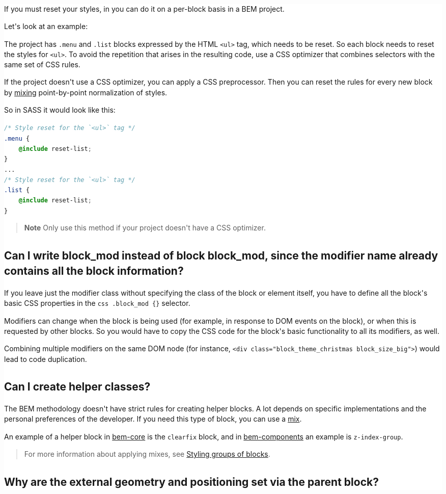 If you must reset your styles, in you can do it on a per-block basis in a BEM project.

Let's look at an example:

The project has `.menu` and `.list` blocks expressed by the HTML `<ul>` tag, which needs to be reset. So each block needs to reset the styles for `<ul>`. To avoid the repetition that arises in the resulting code, use a CSS optimizer that combines selectors with the same set of CSS rules.

If the project doesn't use a CSS optimizer, you can apply a CSS preprocessor. Then you can reset the rules for every new block by [mixing](../method/key-concepts/key-concepts.en.md#mix) point-by-point normalization of styles.

So in SASS it would look like this:

```css
/* Style reset for the `<ul>` tag */
.menu {
    @include reset-list;
}
...
/* Style reset for the `<ul>` tag */
.list {
    @include reset-list;
}
```

> **Note** Only use this method if your project doesn't have a CSS optimizer.

## Can I write block\_mod instead of block block\_mod, since the modifier name already contains all the block information?

If you leave just the modifier class without specifying the class of the block or element itself, you have to define all the block's basic CSS properties in the ```css .block_mod {}``` selector.

Modifiers can change when the block is being used (for example, in response to DOM events on the block), or when this is requested by other blocks. So you would have to copy the CSS code for the block's basic functionality to all its modifiers, as well.

Combining multiple modifiers on the same DOM node (for instance, `<div class="block_theme_christmas block_size_big">`) would lead to code duplication.

## Can I create helper classes?

The BEM methodology doesn't have strict rules for creating helper blocks. A lot depends on specific implementations and the personal preferences of the developer. If you need this type of block, you can use a [mix](../method/key-concepts/key-concepts.en.md#mix).

An example of a helper block in [bem-core](https://en.bem.info/platform/libs/bem-core/) is the `clearfix` block, and in [bem-components](https://en.bem.info/platform/libs/bem-components/) an example is `z-index-group`.

> For more information about applying mixes, see [Styling groups of blocks](../method/bem-for-css/bem-for-css.en.md#styling-groups-of-blocks).

## Why are the external geometry and positioning set via the parent block?
